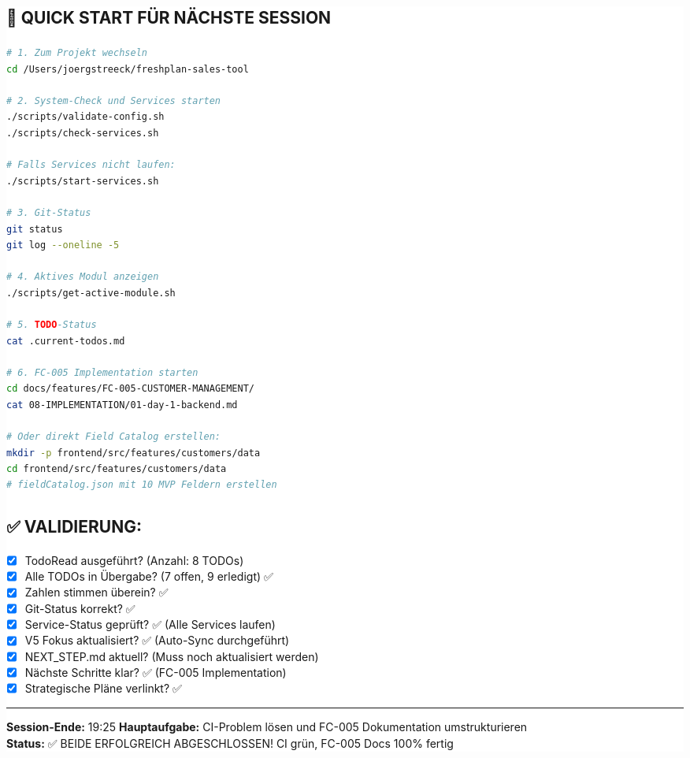 ## 🚀 QUICK START FÜR NÄCHSTE SESSION
```bash
# 1. Zum Projekt wechseln
cd /Users/joergstreeck/freshplan-sales-tool

# 2. System-Check und Services starten
./scripts/validate-config.sh
./scripts/check-services.sh

# Falls Services nicht laufen:
./scripts/start-services.sh

# 3. Git-Status
git status
git log --oneline -5

# 4. Aktives Modul anzeigen
./scripts/get-active-module.sh

# 5. TODO-Status
cat .current-todos.md

# 6. FC-005 Implementation starten
cd docs/features/FC-005-CUSTOMER-MANAGEMENT/
cat 08-IMPLEMENTATION/01-day-1-backend.md

# Oder direkt Field Catalog erstellen:
mkdir -p frontend/src/features/customers/data
cd frontend/src/features/customers/data
# fieldCatalog.json mit 10 MVP Feldern erstellen
```

## ✅ VALIDIERUNG:
- [x] TodoRead ausgeführt? (Anzahl: 8 TODOs)
- [x] Alle TODOs in Übergabe? (7 offen, 9 erledigt) ✅
- [x] Zahlen stimmen überein? ✅
- [x] Git-Status korrekt? ✅
- [x] Service-Status geprüft? ✅ (Alle Services laufen)
- [x] V5 Fokus aktualisiert? ✅ (Auto-Sync durchgeführt)
- [x] NEXT_STEP.md aktuell? (Muss noch aktualisiert werden)
- [x] Nächste Schritte klar? ✅ (FC-005 Implementation)
- [x] Strategische Pläne verlinkt? ✅

---
**Session-Ende:** 19:25
**Hauptaufgabe:** CI-Problem lösen und FC-005 Dokumentation umstrukturieren  
**Status:** ✅ BEIDE ERFOLGREICH ABGESCHLOSSEN! CI grün, FC-005 Docs 100% fertig